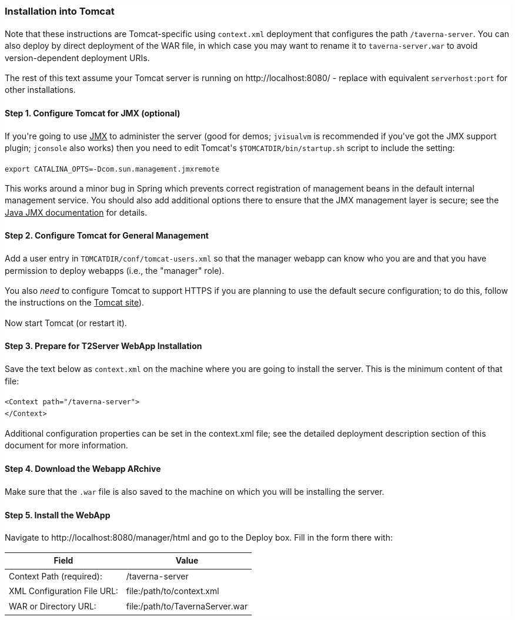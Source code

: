 
### Installation into Tomcat

Note that these instructions are Tomcat-specific using `context.xml` deployment that configures the path `/taverna-server`. You can also deploy by direct deployment of the WAR file, in which case you may want to rename it to `taverna-server.war` to avoid version-dependent deployment URIs.

The rest of this text assume your Tomcat server is running on http://localhost:8080/ - replace with equivalent `serverhost:port` for other installations.

#### Step 1. Configure Tomcat for JMX (optional)

If you're going to use [JMX](http://www.oracle.com/technetwork/java/javase/tech/javamanagement-140525.html) to administer the server (good for demos; `jvisualvm` is recommended if you've got the JMX support plugin; `jconsole` also works) then you need to edit Tomcat's `$TOMCATDIR/bin/startup.sh` script to include the setting:

    export CATALINA_OPTS=-Dcom.sun.management.jmxremote

This works around a minor bug in Spring which prevents correct registration of management beans in the default internal management service. You should also add additional options there to ensure that the JMX management layer is secure; see the [Java JMX documentation](https://docs.oracle.com/javase/tutorial/jmx/remote/index.html) for details.

#### Step 2. Configure Tomcat for General Management

Add a user entry in `TOMCATDIR/conf/tomcat-users.xml` so that the manager webapp can know who you are and that you have permission to deploy webapps (i.e., the "manager" role).

You also *need* to configure Tomcat to support HTTPS if you are planning to use the default secure configuration; to do this, follow the instructions on the [Tomcat site]([http://tomcat.apache.org/tomcat-6.0-doc/ssl-howto.html)).

Now start Tomcat (or restart it).

#### Step 3. Prepare for T2Server WebApp Installation

Save the text below as `context.xml` on the machine where you are going to install the server. This is the minimum content of that file:

    <Context path="/taverna-server">
    </Context>

Additional configuration properties can be set in the context.xml file; see the detailed deployment description section of this document for more information.

#### Step 4. Download the Webapp ARchive

Make sure that the `.war` file is also saved to the machine on which you will be installing the server.

#### Step 5. Install the WebApp

Navigate to http://localhost:8080/manager/html  and go to the Deploy box. Fill in the form there with:

| **Field**                   | **Value**                       |
|-----------------------------|---------------------------------|
| Context Path (required):    | /taverna-server                 |
| XML Configuration File URL: | file:/path/to/context.xml       |
| WAR or Directory URL:       | file:/path/to/TavernaServer.war |
